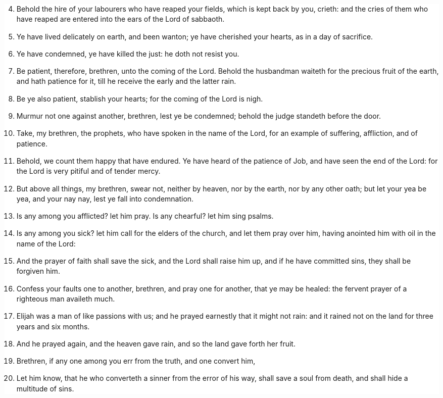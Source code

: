4. Behold the hire of your labourers who have reaped your fields, which is kept back by you, crieth: and the cries of them who have reaped are entered into the ears of the Lord of sabbaoth.

5. Ye have lived delicately on earth, and been wanton; ye have cherished your hearts, as in a day of sacrifice.

6. Ye have condemned, ye have killed the just: he doth not resist you.

7. Be patient, therefore, brethren, unto the coming of the Lord. Behold the husbandman waiteth for the precious fruit of the earth, and hath patience for it, till he receive the early and the latter rain.

8. Be ye also patient, stablish your hearts; for the coming of the Lord is nigh.

9. Murmur not one against another, brethren, lest ye be condemned; behold the judge standeth before the door.

10. Take, my brethren, the prophets, who have spoken in the name of the Lord, for an example of suffering, affliction, and of patience.

11. Behold, we count them happy that have endured. Ye have heard of the patience of Job, and have seen the end of the Lord: for the Lord is very pitiful and of tender mercy.

12. But above all things, my brethren, swear not, neither by heaven, nor by the earth, nor by any other oath; but let your yea be yea, and your nay nay, lest ye fall into condemnation.

13. Is any among you afflicted? let him pray. Is any chearful? let him sing psalms.

14. Is any among you sick? let him call for the elders of the church, and let them pray over him, having anointed him with oil in the name of the Lord:

15. And the prayer of faith shall save the sick, and the Lord shall raise him up, and if he have committed sins, they shall be forgiven him.

16. Confess your faults one to another, brethren, and pray one for another, that ye may be healed: the fervent prayer of a righteous man availeth much.

17. Elijah was a man of like passions with us; and he prayed earnestly that it might not rain: and it rained not on the land for three years and six months.

18. And he prayed again, and the heaven gave rain, and so the land gave forth her fruit.

19. Brethren, if any one among you err from the truth, and one convert him,

20. Let him know, that he who converteth a sinner from the error of his way, shall save a soul from death, and shall hide a multitude of sins.

